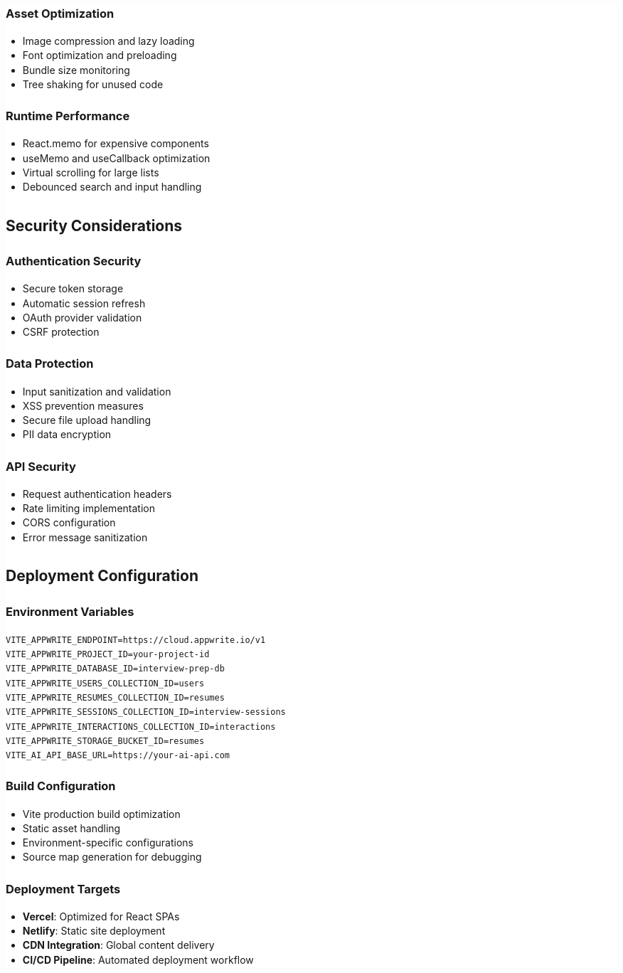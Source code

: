 ### Asset Optimization
- Image compression and lazy loading
- Font optimization and preloading
- Bundle size monitoring
- Tree shaking for unused code

### Runtime Performance
- React.memo for expensive components
- useMemo and useCallback optimization
- Virtual scrolling for large lists
- Debounced search and input handling

## Security Considerations

### Authentication Security
- Secure token storage
- Automatic session refresh
- OAuth provider validation
- CSRF protection

### Data Protection
- Input sanitization and validation
- XSS prevention measures
- Secure file upload handling
- PII data encryption

### API Security
- Request authentication headers
- Rate limiting implementation
- CORS configuration
- Error message sanitization

## Deployment Configuration

### Environment Variables
```
VITE_APPWRITE_ENDPOINT=https://cloud.appwrite.io/v1
VITE_APPWRITE_PROJECT_ID=your-project-id
VITE_APPWRITE_DATABASE_ID=interview-prep-db
VITE_APPWRITE_USERS_COLLECTION_ID=users
VITE_APPWRITE_RESUMES_COLLECTION_ID=resumes
VITE_APPWRITE_SESSIONS_COLLECTION_ID=interview-sessions
VITE_APPWRITE_INTERACTIONS_COLLECTION_ID=interactions
VITE_APPWRITE_STORAGE_BUCKET_ID=resumes
VITE_AI_API_BASE_URL=https://your-ai-api.com
```

### Build Configuration
- Vite production build optimization
- Static asset handling
- Environment-specific configurations
- Source map generation for debugging

### Deployment Targets
- **Vercel**: Optimized for React SPAs
- **Netlify**: Static site deployment
- **CDN Integration**: Global content delivery
- **CI/CD Pipeline**: Automated deployment workflow